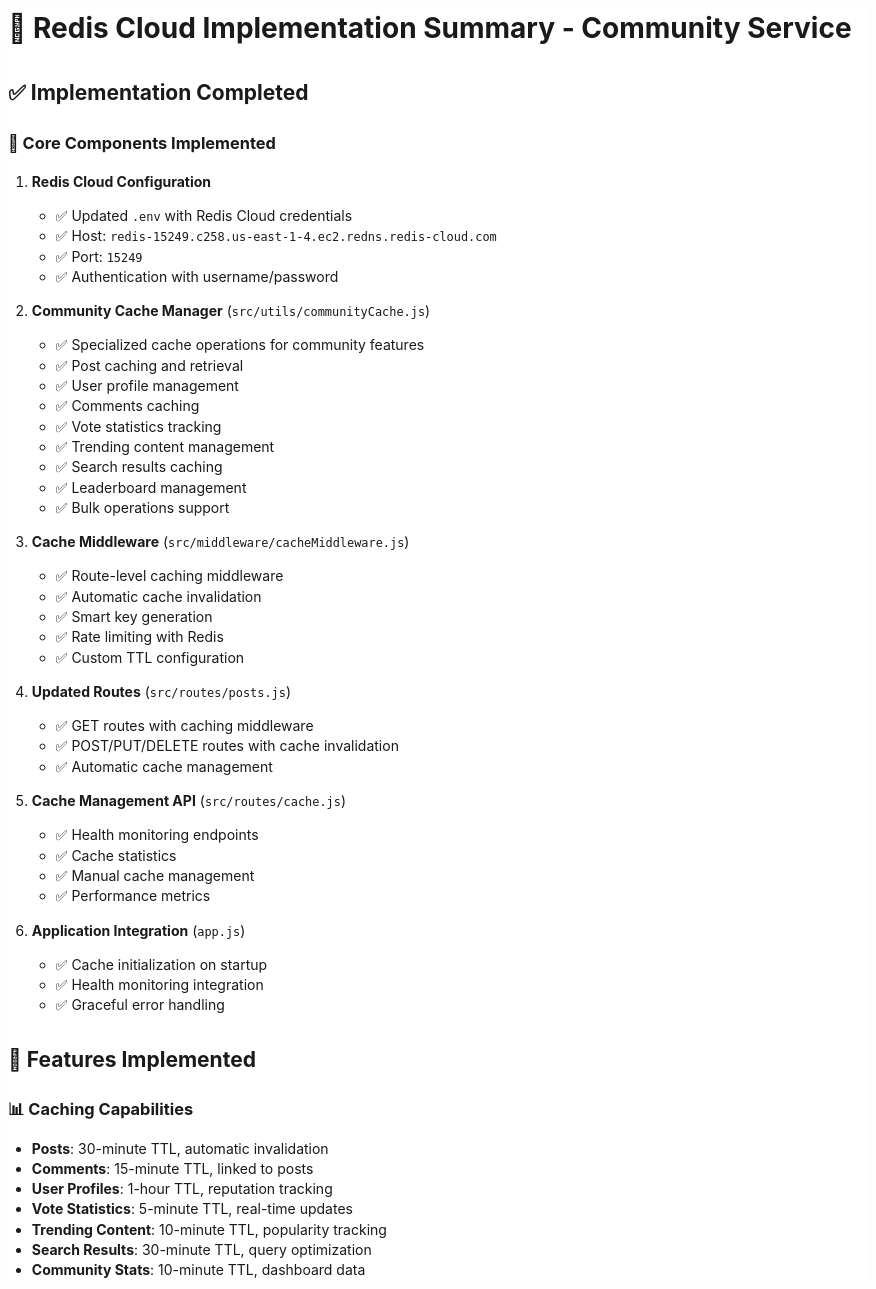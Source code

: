 # 🚀 Redis Cloud Implementation Summary - Community Service

## ✅ Implementation Completed

### 🔧 Core Components Implemented

1. **Redis Cloud Configuration**
   - ✅ Updated `.env` with Redis Cloud credentials
   - ✅ Host: `redis-15249.c258.us-east-1-4.ec2.redns.redis-cloud.com`
   - ✅ Port: `15249`
   - ✅ Authentication with username/password

2. **Community Cache Manager** (`src/utils/communityCache.js`)
   - ✅ Specialized cache operations for community features
   - ✅ Post caching and retrieval
   - ✅ User profile management
   - ✅ Comments caching
   - ✅ Vote statistics tracking
   - ✅ Trending content management
   - ✅ Search results caching
   - ✅ Leaderboard management
   - ✅ Bulk operations support

3. **Cache Middleware** (`src/middleware/cacheMiddleware.js`)
   - ✅ Route-level caching middleware
   - ✅ Automatic cache invalidation
   - ✅ Smart key generation
   - ✅ Rate limiting with Redis
   - ✅ Custom TTL configuration

4. **Updated Routes** (`src/routes/posts.js`)
   - ✅ GET routes with caching middleware
   - ✅ POST/PUT/DELETE routes with cache invalidation
   - ✅ Automatic cache management

5. **Cache Management API** (`src/routes/cache.js`)
   - ✅ Health monitoring endpoints
   - ✅ Cache statistics
   - ✅ Manual cache management
   - ✅ Performance metrics

6. **Application Integration** (`app.js`)
   - ✅ Cache initialization on startup
   - ✅ Health monitoring integration
   - ✅ Graceful error handling

## 🎯 Features Implemented

### 📊 Caching Capabilities
- **Posts**: 30-minute TTL, automatic invalidation
- **Comments**: 15-minute TTL, linked to posts
- **User Profiles**: 1-hour TTL, reputation tracking
- **Vote Statistics**: 5-minute TTL, real-time updates
- **Trending Content**: 10-minute TTL, popularity tracking
- **Search Results**: 30-minute TTL, query optimization
- **Community Stats**: 10-minute TTL, dashboard data
